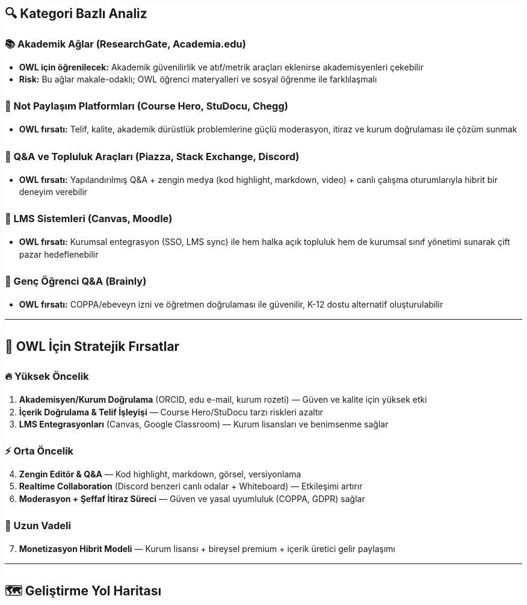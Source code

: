 
## 🔍 Kategori Bazlı Analiz

### 📚 Akademik Ağlar (ResearchGate, Academia.edu)
- **OWL için öğrenilecek:** Akademik güvenilirlik ve atıf/metrik araçları eklenirse akademisyenleri çekebilir
- **Risk:** Bu ağlar makale-odaklı; OWL öğrenci materyalleri ve sosyal öğrenme ile farklılaşmalı

### 📝 Not Paylaşım Platformları (Course Hero, StuDocu, Chegg)
- **OWL fırsatı:** Telif, kalite, akademik dürüstlük problemlerine güçlü moderasyon, itiraz ve kurum doğrulaması ile çözüm sunmak

### 💬 Q&A ve Topluluk Araçları (Piazza, Stack Exchange, Discord)
- **OWL fırsatı:** Yapılandırılmış Q&A + zengin medya (kod highlight, markdown, video) + canlı çalışma oturumlarıyla hibrit bir deneyim verebilir

### 🏫 LMS Sistemleri (Canvas, Moodle)
- **OWL fırsatı:** Kurumsal entegrasyon (SSO, LMS sync) ile hem halka açık topluluk hem de kurumsal sınıf yönetimi sunarak çift pazar hedeflenebilir

### 👶 Genç Öğrenci Q&A (Brainly)
- **OWL fırsatı:** COPPA/ebeveyn izni ve öğretmen doğrulaması ile güvenilir, K-12 dostu alternatif oluşturulabilir

---

## 🎯 OWL İçin Stratejik Fırsatlar

### 🔥 Yüksek Öncelik
1. **Akademisyen/Kurum Doğrulama** (ORCID, edu e-mail, kurum rozeti) — Güven ve kalite için yüksek etki
2. **İçerik Doğrulama & Telif İşleyişi** — Course Hero/StuDocu tarzı riskleri azaltır
3. **LMS Entegrasyonları** (Canvas, Google Classroom) — Kurum lisansları ve benimsenme sağlar

### ⚡ Orta Öncelik
4. **Zengin Editör & Q&A** — Kod highlight, markdown, görsel, versiyonlama
5. **Realtime Collaboration** (Discord benzeri canlı odalar + Whiteboard) — Etkileşimi artırır
6. **Moderasyon + Şeffaf İtiraz Süreci** — Güven ve yasal uyumluluk (COPPA, GDPR) sağlar

### 🎨 Uzun Vadeli
7. **Monetizasyon Hibrit Modeli** — Kurum lisansı + bireysel premium + içerik üretici gelir paylaşımı

---

## 🗺️ Geliştirme Yol Haritası
